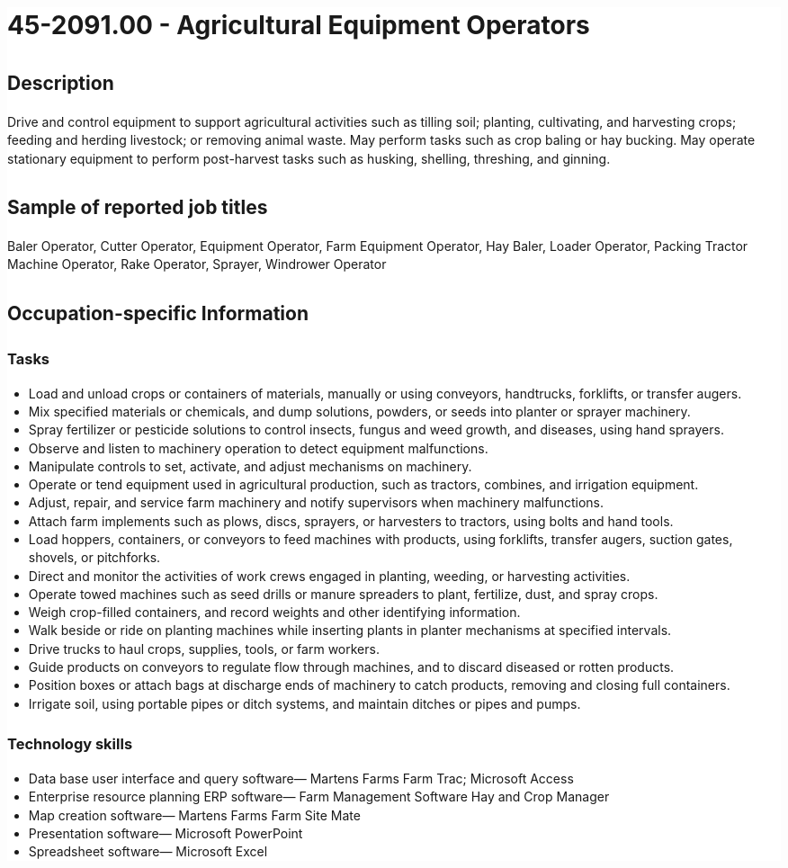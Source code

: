 # 45-2091.00 - Agricultural Equipment Operators

## Description
Drive and control equipment to support agricultural activities such as tilling soil; planting, cultivating, and harvesting crops; feeding and herding livestock; or removing animal waste. May perform tasks such as crop baling or hay bucking. May operate stationary equipment to perform post-harvest tasks such as husking, shelling, threshing, and ginning.

## Sample of reported job titles
Baler Operator, Cutter Operator, Equipment Operator, Farm Equipment Operator, Hay Baler, Loader Operator, Packing Tractor Machine Operator, Rake Operator, Sprayer, Windrower Operator

## Occupation-specific Information
### Tasks
- Load and unload crops or containers of materials, manually or using conveyors, handtrucks, forklifts, or transfer augers.
- Mix specified materials or chemicals, and dump solutions, powders, or seeds into planter or sprayer machinery.
- Spray fertilizer or pesticide solutions to control insects, fungus and weed growth, and diseases, using hand sprayers.
- Observe and listen to machinery operation to detect equipment malfunctions.
- Manipulate controls to set, activate, and adjust mechanisms on machinery.
- Operate or tend equipment used in agricultural production, such as tractors, combines, and irrigation equipment.
- Adjust, repair, and service farm machinery and notify supervisors when machinery malfunctions.
- Attach farm implements such as plows, discs, sprayers, or harvesters to tractors, using bolts and hand tools.
- Load hoppers, containers, or conveyors to feed machines with products, using forklifts, transfer augers, suction gates, shovels, or pitchforks.
- Direct and monitor the activities of work crews engaged in planting, weeding, or harvesting activities.
- Operate towed machines such as seed drills or manure spreaders to plant, fertilize, dust, and spray crops.
- Weigh crop-filled containers, and record weights and other identifying information.
- Walk beside or ride on planting machines while inserting plants in planter mechanisms at specified intervals.
- Drive trucks to haul crops, supplies, tools, or farm workers.
- Guide products on conveyors to regulate flow through machines, and to discard diseased or rotten products.
- Position boxes or attach bags at discharge ends of machinery to catch products, removing and closing full containers.
- Irrigate soil, using portable pipes or ditch systems, and maintain ditches or pipes and pumps.

### Technology skills
- Data base user interface and query software— Martens Farms Farm Trac; Microsoft Access
- Enterprise resource planning ERP software— Farm Management Software Hay and Crop Manager
- Map creation software— Martens Farms Farm Site Mate
- Presentation software— Microsoft PowerPoint
- Spreadsheet software— Microsoft Excel
